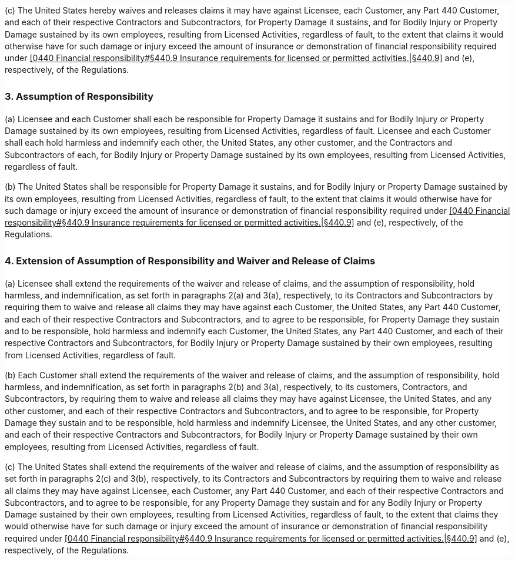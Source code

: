 \(c\) The United States hereby waives and releases claims it may have against Licensee, each Customer, any Part 440 Customer, and each of their respective Contractors and Subcontractors, for Property Damage it sustains, and for Bodily Injury or Property Damage sustained by its own employees, resulting from Licensed Activities, regardless of fault, to the extent that claims it would otherwise have for such damage or injury exceed the amount of insurance or demonstration of financial responsibility required under [[0440 Financial responsibility#§440.9   Insurance requirements for licensed or permitted activities.|§440.9]](c) and (e), respectively, of the Regulations.

### 3. Assumption of Responsibility

\(a\) Licensee and each Customer shall each be responsible for Property Damage it sustains and for Bodily Injury or Property Damage sustained by its own employees, resulting from Licensed Activities, regardless of fault. Licensee and each Customer shall each hold harmless and indemnify each other, the United States, any other customer, and the Contractors and Subcontractors of each, for Bodily Injury or Property Damage sustained by its own employees, resulting from Licensed Activities, regardless of fault.

\(b\) The United States shall be responsible for Property Damage it sustains, and for Bodily Injury or Property Damage sustained by its own employees, resulting from Licensed Activities, regardless of fault, to the extent that claims it would otherwise have for such damage or injury exceed the amount of insurance or demonstration of financial responsibility required under [[0440 Financial responsibility#§440.9   Insurance requirements for licensed or permitted activities.|§440.9]](c) and (e), respectively, of the Regulations.

### 4. Extension of Assumption of Responsibility and Waiver and Release of Claims

\(a\) Licensee shall extend the requirements of the waiver and release of claims, and the assumption of responsibility, hold harmless, and indemnification, as set forth in paragraphs 2(a) and 3(a), respectively, to its Contractors and Subcontractors by requiring them to waive and release all claims they may have against each Customer, the United States, any Part 440 Customer, and each of their respective Contractors and Subcontractors, and to agree to be responsible, for Property Damage they sustain and to be responsible, hold harmless and indemnify each Customer, the United States, any Part 440 Customer, and each of their respective Contractors and Subcontractors, for Bodily Injury or Property Damage sustained by their own employees, resulting from Licensed Activities, regardless of fault.

\(b\) Each Customer shall extend the requirements of the waiver and release of claims, and the assumption of responsibility, hold harmless, and indemnification, as set forth in paragraphs 2(b) and 3(a), respectively, to its customers, Contractors, and Subcontractors, by requiring them to waive and release all claims they may have against Licensee, the United States, and any other customer, and each of their respective Contractors and Subcontractors, and to agree to be responsible, for Property Damage they sustain and to be responsible, hold harmless and indemnify Licensee, the United States, and any other customer, and each of their respective Contractors and Subcontractors, for Bodily Injury or Property Damage sustained by their own employees, resulting from Licensed Activities, regardless of fault.

\(c\) The United States shall extend the requirements of the waiver and release of claims, and the assumption of responsibility as set forth in paragraphs 2(c) and 3(b), respectively, to its Contractors and Subcontractors by requiring them to waive and release all claims they may have against Licensee, each Customer, any Part 440 Customer, and each of their respective Contractors and Subcontractors, and to agree to be responsible, for any Property Damage they sustain and for any Bodily Injury or Property Damage sustained by their own employees, resulting from Licensed Activities, regardless of fault, to the extent that claims they would otherwise have for such damage or injury exceed the amount of insurance or demonstration of financial responsibility required under [[0440 Financial responsibility#§440.9   Insurance requirements for licensed or permitted activities.|§440.9]](c) and (e), respectively, of the Regulations.
